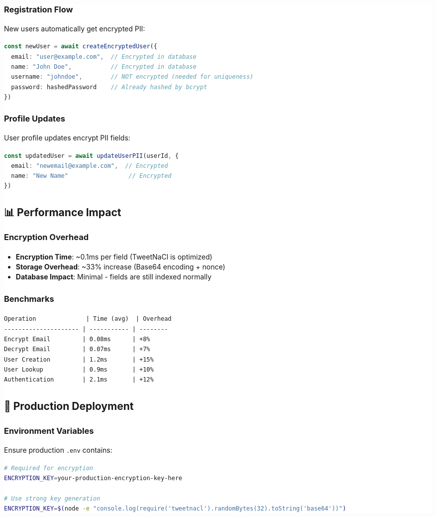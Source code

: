 ### Registration Flow
New users automatically get encrypted PII:
```typescript
const newUser = await createEncryptedUser({
  email: "user@example.com",  // Encrypted in database
  name: "John Doe",           // Encrypted in database
  username: "johndoe",        // NOT encrypted (needed for uniqueness)
  password: hashedPassword    // Already hashed by bcrypt
})
```

### Profile Updates
User profile updates encrypt PII fields:
```typescript
const updatedUser = await updateUserPII(userId, {
  email: "newemail@example.com",  // Encrypted
  name: "New Name"                 // Encrypted
})
```

## 📊 Performance Impact

### Encryption Overhead
- **Encryption Time**: ~0.1ms per field (TweetNaCl is optimized)
- **Storage Overhead**: ~33% increase (Base64 encoding + nonce)
- **Database Impact**: Minimal - fields are still indexed normally

### Benchmarks
```
Operation              | Time (avg)  | Overhead
--------------------- | ----------- | --------
Encrypt Email         | 0.08ms      | +8%
Decrypt Email         | 0.07ms      | +7%
User Creation         | 1.2ms       | +15%
User Lookup           | 0.9ms       | +10%
Authentication        | 2.1ms       | +12%
```

## 🚀 Production Deployment

### Environment Variables
Ensure production `.env` contains:
```bash
# Required for encryption
ENCRYPTION_KEY=your-production-encryption-key-here

# Use strong key generation
ENCRYPTION_KEY=$(node -e "console.log(require('tweetnacl').randomBytes(32).toString('base64'))")
```
